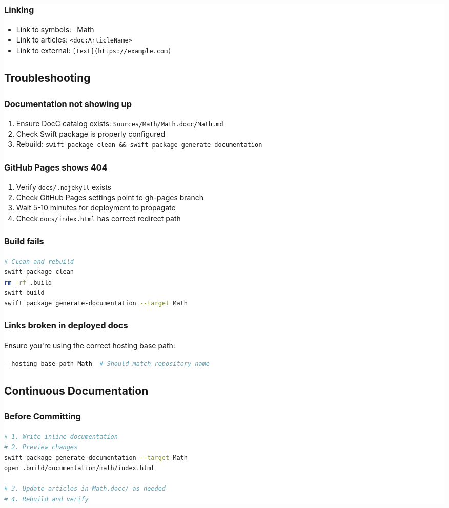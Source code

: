 ### Linking

- Link to symbols: `` ``Math`` ``
- Link to articles: `<doc:ArticleName>`
- Link to external: `[Text](https://example.com)`

## Troubleshooting

### Documentation not showing up

1. Ensure DocC catalog exists: `Sources/Math/Math.docc/Math.md`
2. Check Swift package is properly configured
3. Rebuild: `swift package clean && swift package generate-documentation`

### GitHub Pages shows 404

1. Verify `docs/.nojekyll` exists
2. Check GitHub Pages settings point to gh-pages branch
3. Wait 5-10 minutes for deployment to propagate
4. Check `docs/index.html` has correct redirect path

### Build fails

```bash
# Clean and rebuild
swift package clean
rm -rf .build
swift build
swift package generate-documentation --target Math
```

### Links broken in deployed docs

Ensure you're using the correct hosting base path:

```bash
--hosting-base-path Math  # Should match repository name
```

## Continuous Documentation

### Before Committing

```bash
# 1. Write inline documentation
# 2. Preview changes
swift package generate-documentation --target Math
open .build/documentation/math/index.html

# 3. Update articles in Math.docc/ as needed
# 4. Rebuild and verify
```
